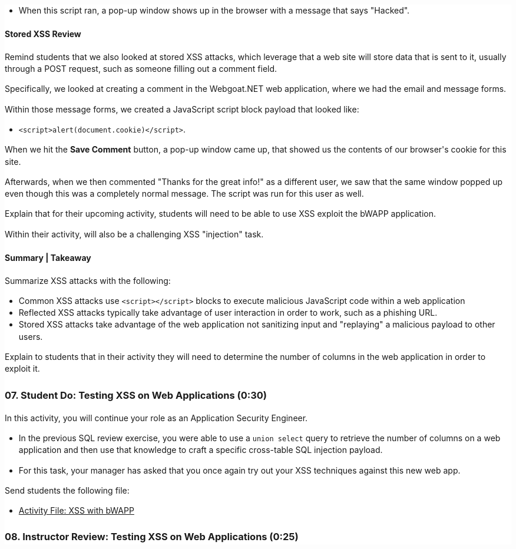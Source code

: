 - When this script ran, a pop-up window shows up in the browser with a message that says "Hacked".

#### Stored XSS Review

Remind students that we also looked at stored XSS attacks, which leverage that a web site will store data that is sent to it, usually through a POST request, such as someone filling out a comment field.

Specifically, we looked at creating a comment in the Webgoat.NET web application, where we had the email and message forms.

Within those message forms, we created a JavaScript script block payload that looked like:

- `<script>alert(document.cookie)</script>`.

When we hit the **Save Comment** button, a pop-up window came up, that showed us the contents of our browser's cookie for this site.

Afterwards, when we then commented "Thanks for the great info!" as a different user, we saw that the same window popped up even though this was a completely normal message. The script was run for this user as well.

Explain that for their upcoming activity, students will need to be able to use XSS exploit the bWAPP application. 

Within their activity, will also be a challenging XSS "injection" task.

#### Summary | Takeaway

Summarize XSS attacks with the following:

- Common XSS attacks use `<script></script>` blocks to execute malicious JavaScript code within a web application
- Reflected XSS attacks typically take advantage of user interaction in order to work, such as a phishing URL.
- Stored XSS attacks take advantage of the web application not sanitizing input and "replaying" a malicious payload to other users.

Explain to students that in their activity they will need to determine the number of columns in the web application in order to exploit it.

### 07. Student Do: Testing XSS on Web Applications (0:30)

In this activity, you will continue your role as an Application Security Engineer.

- In the previous SQL review exercise, you were able to use a `union select` query to retrieve the number of columns on a web application and then use that knowledge to craft a specific cross-table SQL injection payload.

- For this task, your manager has asked that you once again try out your XSS techniques against this new web app.

Send students the following file:

- [Activity File: XSS with bWAPP](Activities/0X_XSS_bWAPP/Unsolved/README.md)

### 08. Instructor Review: Testing XSS on Web Applications (0:25)
